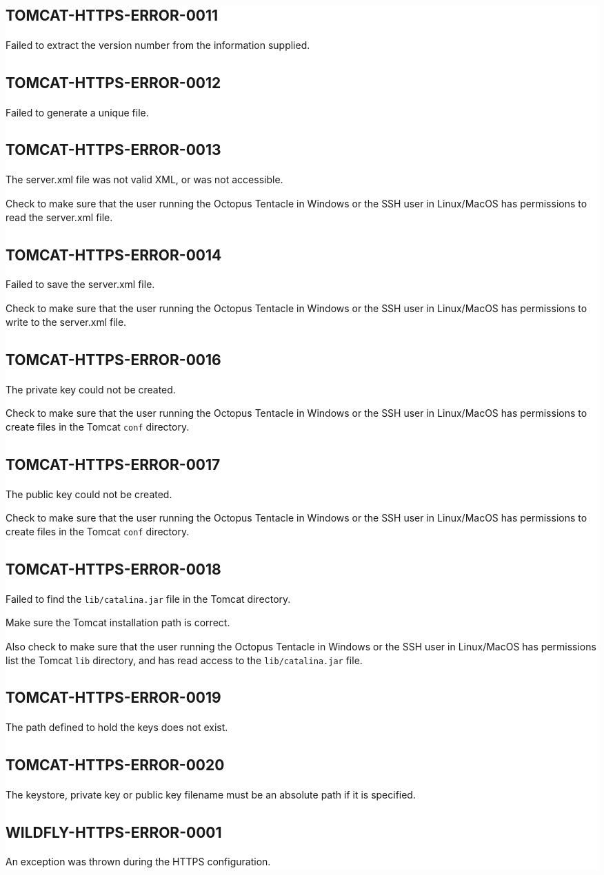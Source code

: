 ## TOMCAT-HTTPS-ERROR-0011
Failed to extract the version number from the information supplied.

## TOMCAT-HTTPS-ERROR-0012
Failed to generate a unique file.

## TOMCAT-HTTPS-ERROR-0013
The server.xml file was not valid XML, or was not accessible.

Check to make sure that the user running the Octopus Tentacle in Windows or the SSH user in Linux/MacOS has permissions to read the server.xml file.

## TOMCAT-HTTPS-ERROR-0014
Failed to save the server.xml file.

Check to make sure that the user running the Octopus Tentacle in Windows or the SSH user in Linux/MacOS has permissions to write to the server.xml file.

## TOMCAT-HTTPS-ERROR-0016
The private key could not be created.

Check to make sure that the user running the Octopus Tentacle in Windows or the SSH user in Linux/MacOS has permissions to create files in the Tomcat `conf` directory.

## TOMCAT-HTTPS-ERROR-0017
The public key could not be created.

Check to make sure that the user running the Octopus Tentacle in Windows or the SSH user in Linux/MacOS has permissions to create files in the Tomcat `conf` directory.

## TOMCAT-HTTPS-ERROR-0018
Failed to find the `lib/catalina.jar` file in the Tomcat directory.

Make sure the Tomcat installation path is correct.

Also check to make sure that the user running the Octopus Tentacle in Windows or the SSH user in Linux/MacOS has permissions list the Tomcat `lib` directory, and has read access to the `lib/catalina.jar` file.

## TOMCAT-HTTPS-ERROR-0019
The path defined to hold the keys does not exist.

## TOMCAT-HTTPS-ERROR-0020
The keystore, private key or public key filename must be an absolute path if it is specified.

## WILDFLY-HTTPS-ERROR-0001
An exception was thrown during the HTTPS configuration.
